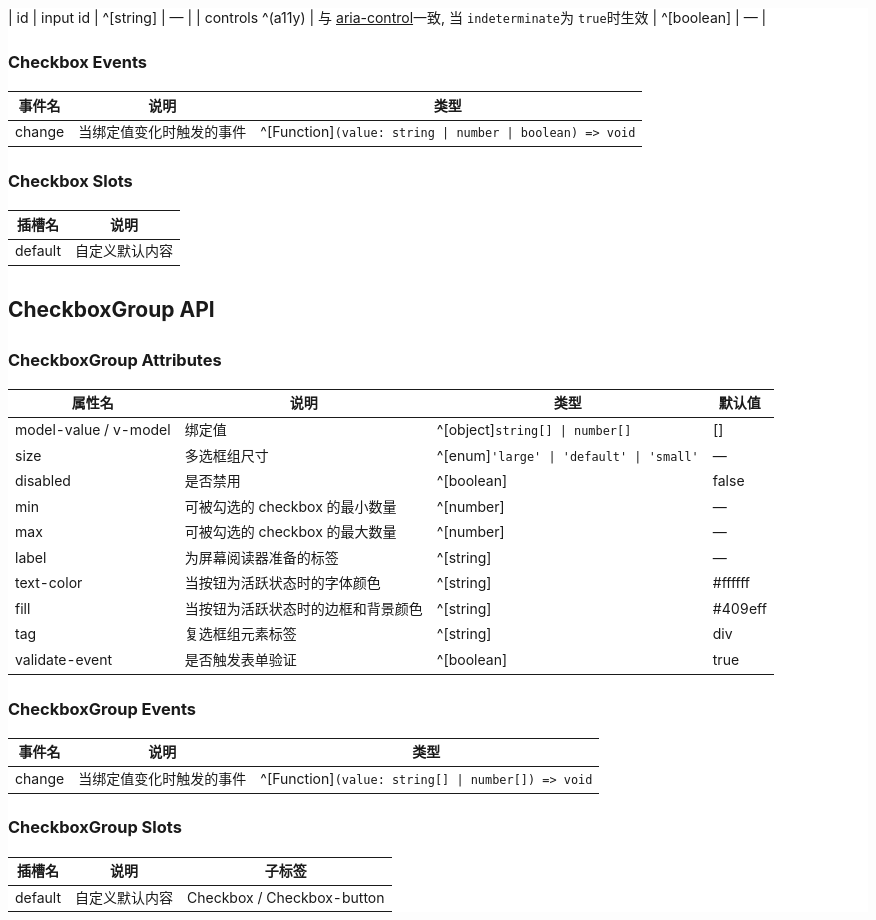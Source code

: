 | id                        | input id                                                                                                                                   | ^[string]                                      | —     |
| controls ^(a11y)          | 与 [aria-control](https://developer.mozilla.org/en-US/docs/Web/Accessibility/ARIA/Attributes/aria-controls)一致, 当 `indeterminate`为 `true`时生效 | ^[boolean]                                     | —     |

### Checkbox Events

| 事件名    | 说明           | 类型                                                             |
| ------ | ------------ | -------------------------------------------------------------- |
| change | 当绑定值变化时触发的事件 | ^[Function]`(value: string \| number \| boolean) => void` |

### Checkbox Slots

| 插槽名     | 说明      |
| ------- | ------- |
| default | 自定义默认内容 |

## CheckboxGroup API

### CheckboxGroup Attributes

| 属性名                   | 说明                   | 类型                                         | 默认值     |
| --------------------- | -------------------- | ------------------------------------------ | ------- |
| model-value / v-model | 绑定值                  | ^[object]`string[] \| number[]`           | []      |
| size                  | 多选框组尺寸               | ^[enum]`'large' \| 'default' \| 'small'` | —       |
| disabled              | 是否禁用                 | ^[boolean]                                 | false   |
| min                   | 可被勾选的 checkbox 的最小数量 | ^[number]                                  | —       |
| max                   | 可被勾选的 checkbox 的最大数量 | ^[number]                                  | —       |
| label                 | 为屏幕阅读器准备的标签          | ^[string]                                  | —       |
| text-color            | 当按钮为活跃状态时的字体颜色       | ^[string]                                  | #ffffff |
| fill                  | 当按钮为活跃状态时的边框和背景颜色    | ^[string]                                  | #409eff |
| tag                   | 复选框组元素标签             | ^[string]                                  | div     |
| validate-event        | 是否触发表单验证             | ^[boolean]                                 | true    |

### CheckboxGroup Events

| 事件名    | 说明           | 类型                                                     |
| ------ | ------------ | ------------------------------------------------------ |
| change | 当绑定值变化时触发的事件 | ^[Function]`(value: string[] \| number[]) => void` |

### CheckboxGroup Slots

| 插槽名     | 说明      | 子标签                        |
| ------- | ------- | -------------------------- |
| default | 自定义默认内容 | Checkbox / Checkbox-button |

